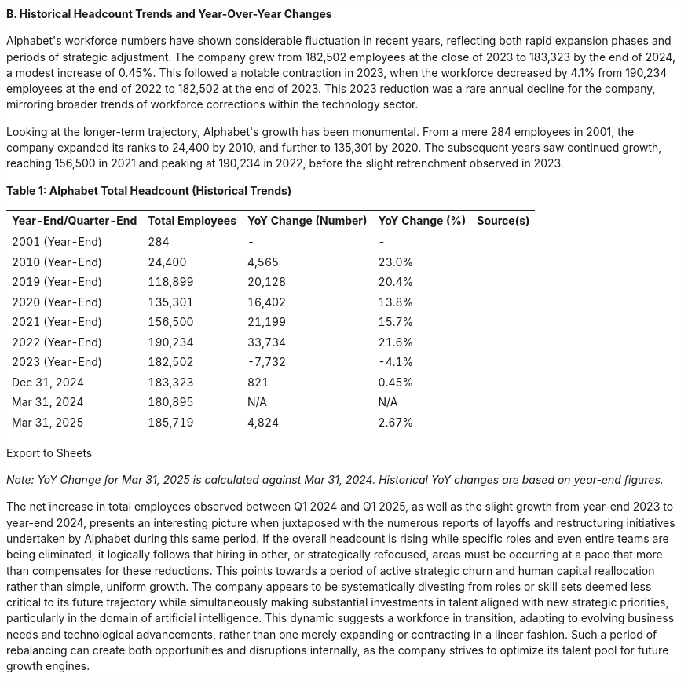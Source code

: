 **B. Historical Headcount Trends and Year-Over-Year Changes**

Alphabet's workforce numbers have shown considerable fluctuation in recent years, reflecting both rapid expansion phases and periods of strategic adjustment. The company grew from 182,502 employees at the close of 2023 to 183,323 by the end of 2024, a modest increase of 0.45%. This followed a notable contraction in 2023, when the workforce decreased by 4.1% from 190,234 employees at the end of 2022 to 182,502 at the end of 2023. This 2023 reduction was a rare annual decline for the company, mirroring broader trends of workforce corrections within the technology sector.

Looking at the longer-term trajectory, Alphabet's growth has been monumental. From a mere 284 employees in 2001, the company expanded its ranks to 24,400 by 2010, and further to 135,301 by 2020. The subsequent years saw continued growth, reaching 156,500 in 2021 and peaking at 190,234 in 2022, before the slight retrenchment observed in 2023.

**Table 1: Alphabet Total Headcount (Historical Trends)**

| Year-End/Quarter-End | Total Employees | YoY Change (Number) | YoY Change (%) | Source(s) |
| --- | --- | --- | --- | --- |
| 2001 (Year-End) | 284 | - | - |  |
| 2010 (Year-End) | 24,400 | 4,565 | 23.0% |  |
| 2019 (Year-End) | 118,899 | 20,128 | 20.4% |  |
| 2020 (Year-End) | 135,301 | 16,402 | 13.8% |  |
| 2021 (Year-End) | 156,500 | 21,199 | 15.7% |  |
| 2022 (Year-End) | 190,234 | 33,734 | 21.6% |  |
| 2023 (Year-End) | 182,502 | -7,732 | -4.1% |  |
| Dec 31, 2024 | 183,323 | 821 | 0.45% |  |
| Mar 31, 2024 | 180,895 | N/A | N/A |  |
| Mar 31, 2025 | 185,719 | 4,824 | 2.67% |  |

Export to Sheets

_Note: YoY Change for Mar 31, 2025 is calculated against Mar 31, 2024. Historical YoY changes are based on year-end figures._

The net increase in total employees observed between Q1 2024 and Q1 2025, as well as the slight growth from year-end 2023 to year-end 2024, presents an interesting picture when juxtaposed with the numerous reports of layoffs and restructuring initiatives undertaken by Alphabet during this same period. If the overall headcount is rising while specific roles and even entire teams are being eliminated, it logically follows that hiring in other, or strategically refocused, areas must be occurring at a pace that more than compensates for these reductions. This points towards a period of active strategic churn and human capital reallocation rather than simple, uniform growth. The company appears to be systematically divesting from roles or skill sets deemed less critical to its future trajectory while simultaneously making substantial investments in talent aligned with new strategic priorities, particularly in the domain of artificial intelligence. This dynamic suggests a workforce in transition, adapting to evolving business needs and technological advancements, rather than one merely expanding or contracting in a linear fashion. Such a period of rebalancing can create both opportunities and disruptions internally, as the company strives to optimize its talent pool for future growth engines.
